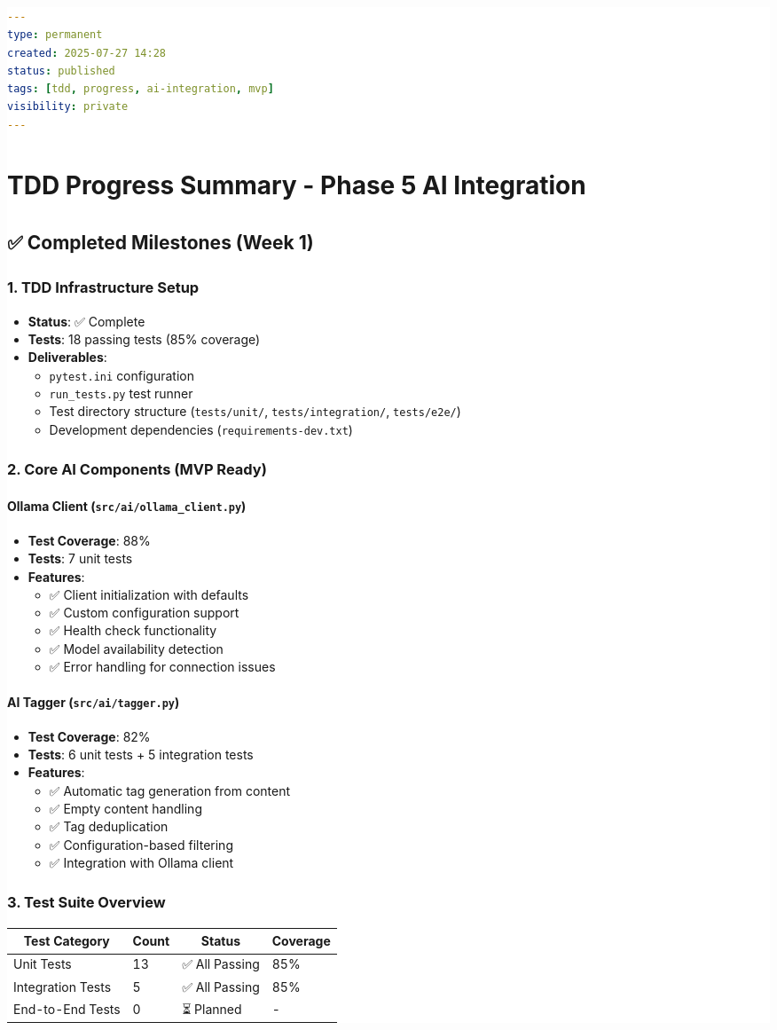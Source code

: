 ```yaml
---
type: permanent
created: 2025-07-27 14:28
status: published
tags: [tdd, progress, ai-integration, mvp]
visibility: private
---
```


# TDD Progress Summary - Phase 5 AI Integration

## ✅ Completed Milestones (Week 1)

### 1. TDD Infrastructure Setup
- **Status**: ✅ Complete
- **Tests**: 18 passing tests (85% coverage)
- **Deliverables**:
  - `pytest.ini` configuration
  - `run_tests.py` test runner
  - Test directory structure (`tests/unit/`, `tests/integration/`, `tests/e2e/`)
  - Development dependencies (`requirements-dev.txt`)

### 2. Core AI Components (MVP Ready)

#### Ollama Client (`src/ai/ollama_client.py`)
- **Test Coverage**: 88%
- **Tests**: 7 unit tests
- **Features**:
  - ✅ Client initialization with defaults
  - ✅ Custom configuration support
  - ✅ Health check functionality
  - ✅ Model availability detection
  - ✅ Error handling for connection issues

#### AI Tagger (`src/ai/tagger.py`)
- **Test Coverage**: 82%
- **Tests**: 6 unit tests + 5 integration tests
- **Features**:
  - ✅ Automatic tag generation from content
  - ✅ Empty content handling
  - ✅ Tag deduplication
  - ✅ Configuration-based filtering
  - ✅ Integration with Ollama client

### 3. Test Suite Overview

| Test Category | Count | Status | Coverage |
|---------------|--------|---------|----------|
| Unit Tests | 13 | ✅ All Passing | 85% |
| Integration Tests | 5 | ✅ All Passing | 85% |
| End-to-End Tests | 0 | ⏳ Planned | - |
